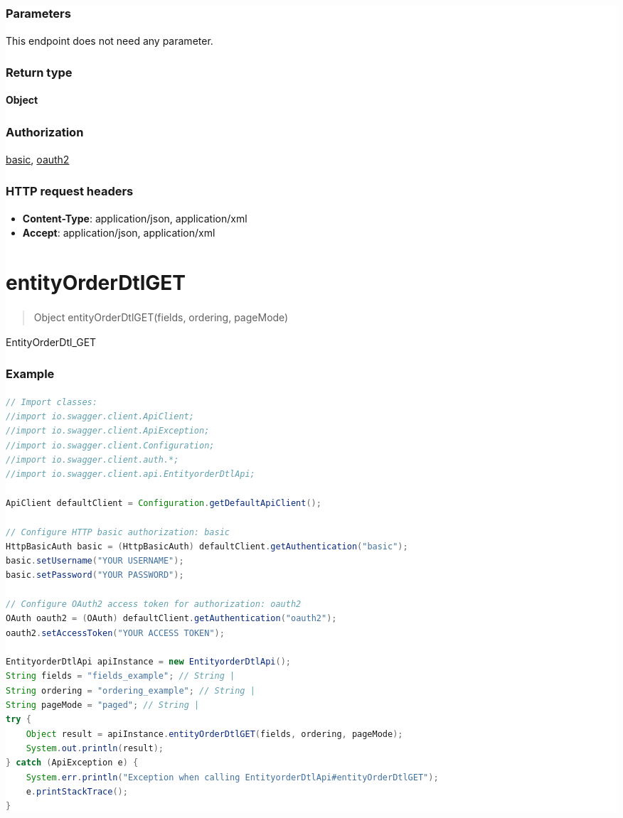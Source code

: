 ### Parameters
This endpoint does not need any parameter.

### Return type

**Object**

### Authorization

[basic](../README.md#basic), [oauth2](../README.md#oauth2)

### HTTP request headers

 - **Content-Type**: application/json, application/xml
 - **Accept**: application/json, application/xml

<a name="entityOrderDtlGET"></a>
# **entityOrderDtlGET**
> Object entityOrderDtlGET(fields, ordering, pageMode)

EntityOrderDtl_GET



### Example
```java
// Import classes:
//import io.swagger.client.ApiClient;
//import io.swagger.client.ApiException;
//import io.swagger.client.Configuration;
//import io.swagger.client.auth.*;
//import io.swagger.client.api.EntityorderDtlApi;

ApiClient defaultClient = Configuration.getDefaultApiClient();

// Configure HTTP basic authorization: basic
HttpBasicAuth basic = (HttpBasicAuth) defaultClient.getAuthentication("basic");
basic.setUsername("YOUR USERNAME");
basic.setPassword("YOUR PASSWORD");

// Configure OAuth2 access token for authorization: oauth2
OAuth oauth2 = (OAuth) defaultClient.getAuthentication("oauth2");
oauth2.setAccessToken("YOUR ACCESS TOKEN");

EntityorderDtlApi apiInstance = new EntityorderDtlApi();
String fields = "fields_example"; // String | 
String ordering = "ordering_example"; // String | 
String pageMode = "paged"; // String | 
try {
    Object result = apiInstance.entityOrderDtlGET(fields, ordering, pageMode);
    System.out.println(result);
} catch (ApiException e) {
    System.err.println("Exception when calling EntityorderDtlApi#entityOrderDtlGET");
    e.printStackTrace();
}
```
